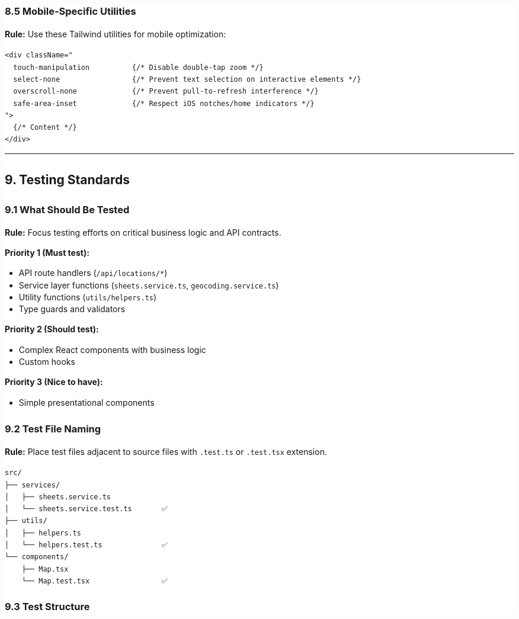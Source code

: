 ### 8.5 Mobile-Specific Utilities

**Rule:** Use these Tailwind utilities for mobile optimization:

```tsx
<div className="
  touch-manipulation          {/* Disable double-tap zoom */}
  select-none                 {/* Prevent text selection on interactive elements */}
  overscroll-none             {/* Prevent pull-to-refresh interference */}
  safe-area-inset             {/* Respect iOS notches/home indicators */}
">
  {/* Content */}
</div>
```

---

## 9. Testing Standards

### 9.1 What Should Be Tested

**Rule:** Focus testing efforts on critical business logic and API contracts.

**Priority 1 (Must test):**
- API route handlers (`/api/locations/*`)
- Service layer functions (`sheets.service.ts`, `geocoding.service.ts`)
- Utility functions (`utils/helpers.ts`)
- Type guards and validators

**Priority 2 (Should test):**
- Complex React components with business logic
- Custom hooks

**Priority 3 (Nice to have):**
- Simple presentational components

### 9.2 Test File Naming

**Rule:** Place test files adjacent to source files with `.test.ts` or `.test.tsx` extension.

```
src/
├── services/
│   ├── sheets.service.ts
│   └── sheets.service.test.ts       ✅
├── utils/
│   ├── helpers.ts
│   └── helpers.test.ts              ✅
└── components/
    ├── Map.tsx
    └── Map.test.tsx                 ✅
```

### 9.3 Test Structure
